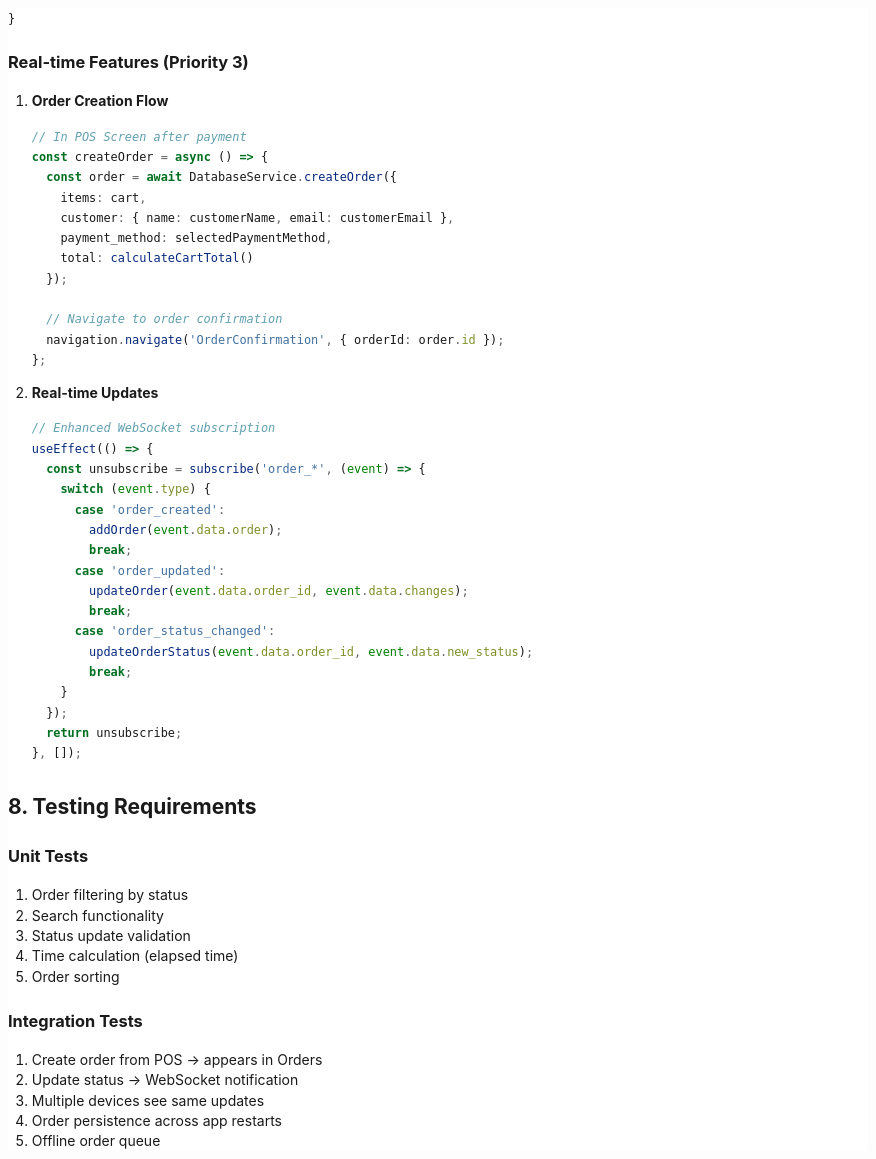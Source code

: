    ```typescript
   }
   ```

### Real-time Features (Priority 3)
1. **Order Creation Flow**
   ```typescript
   // In POS Screen after payment
   const createOrder = async () => {
     const order = await DatabaseService.createOrder({
       items: cart,
       customer: { name: customerName, email: customerEmail },
       payment_method: selectedPaymentMethod,
       total: calculateCartTotal()
     });
     
     // Navigate to order confirmation
     navigation.navigate('OrderConfirmation', { orderId: order.id });
   };
   ```

2. **Real-time Updates**
   ```typescript
   // Enhanced WebSocket subscription
   useEffect(() => {
     const unsubscribe = subscribe('order_*', (event) => {
       switch (event.type) {
         case 'order_created':
           addOrder(event.data.order);
           break;
         case 'order_updated':
           updateOrder(event.data.order_id, event.data.changes);
           break;
         case 'order_status_changed':
           updateOrderStatus(event.data.order_id, event.data.new_status);
           break;
       }
     });
     return unsubscribe;
   }, []);
   ```

## 8. Testing Requirements

### Unit Tests
1. Order filtering by status
2. Search functionality
3. Status update validation
4. Time calculation (elapsed time)
5. Order sorting

### Integration Tests
1. Create order from POS → appears in Orders
2. Update status → WebSocket notification
3. Multiple devices see same updates
4. Order persistence across app restarts
5. Offline order queue
